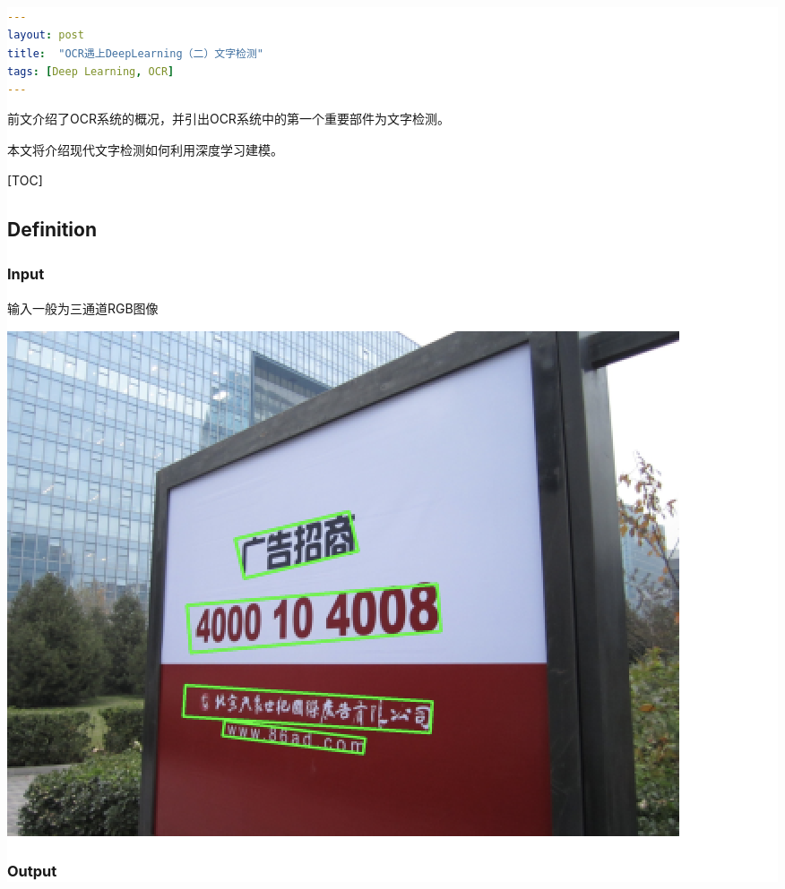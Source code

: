 ```yaml
---
layout: post
title:  "OCR遇上DeepLearning（二）文字检测"
tags: [Deep Learning, OCR]
---
```


前文介绍了OCR系统的概况，并引出OCR系统中的第一个重要部件为文字检测。

本文将介绍现代文字检测如何利用深度学习建模。

[TOC]

## Definition

### Input

输入一般为三通道RGB图像

![](images/2019-7-14-im1.png)

### Output
